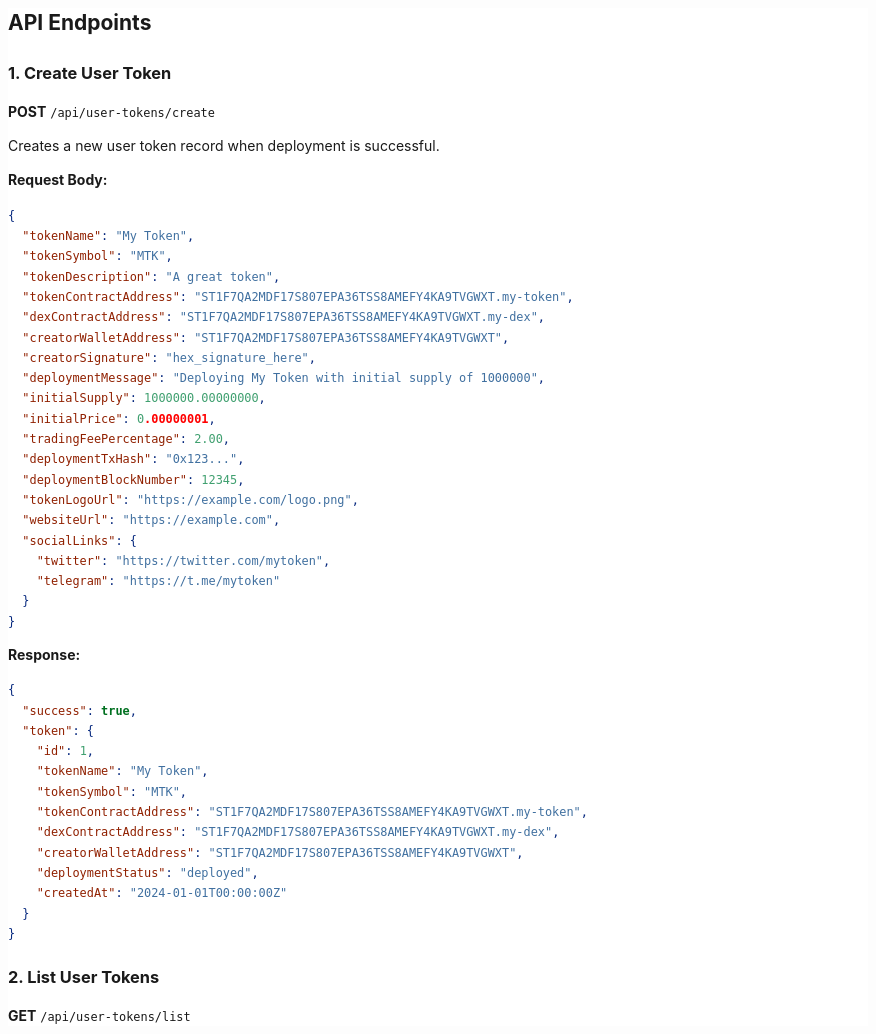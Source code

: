 ## API Endpoints

### 1. Create User Token
**POST** `/api/user-tokens/create`

Creates a new user token record when deployment is successful.

**Request Body:**
```json
{
  "tokenName": "My Token",
  "tokenSymbol": "MTK",
  "tokenDescription": "A great token",
  "tokenContractAddress": "ST1F7QA2MDF17S807EPA36TSS8AMEFY4KA9TVGWXT.my-token",
  "dexContractAddress": "ST1F7QA2MDF17S807EPA36TSS8AMEFY4KA9TVGWXT.my-dex",
  "creatorWalletAddress": "ST1F7QA2MDF17S807EPA36TSS8AMEFY4KA9TVGWXT",
  "creatorSignature": "hex_signature_here",
  "deploymentMessage": "Deploying My Token with initial supply of 1000000",
  "initialSupply": 1000000.00000000,
  "initialPrice": 0.00000001,
  "tradingFeePercentage": 2.00,
  "deploymentTxHash": "0x123...",
  "deploymentBlockNumber": 12345,
  "tokenLogoUrl": "https://example.com/logo.png",
  "websiteUrl": "https://example.com",
  "socialLinks": {
    "twitter": "https://twitter.com/mytoken",
    "telegram": "https://t.me/mytoken"
  }
}
```

**Response:**
```json
{
  "success": true,
  "token": {
    "id": 1,
    "tokenName": "My Token",
    "tokenSymbol": "MTK",
    "tokenContractAddress": "ST1F7QA2MDF17S807EPA36TSS8AMEFY4KA9TVGWXT.my-token",
    "dexContractAddress": "ST1F7QA2MDF17S807EPA36TSS8AMEFY4KA9TVGWXT.my-dex",
    "creatorWalletAddress": "ST1F7QA2MDF17S807EPA36TSS8AMEFY4KA9TVGWXT",
    "deploymentStatus": "deployed",
    "createdAt": "2024-01-01T00:00:00Z"
  }
}
```

### 2. List User Tokens
**GET** `/api/user-tokens/list`
